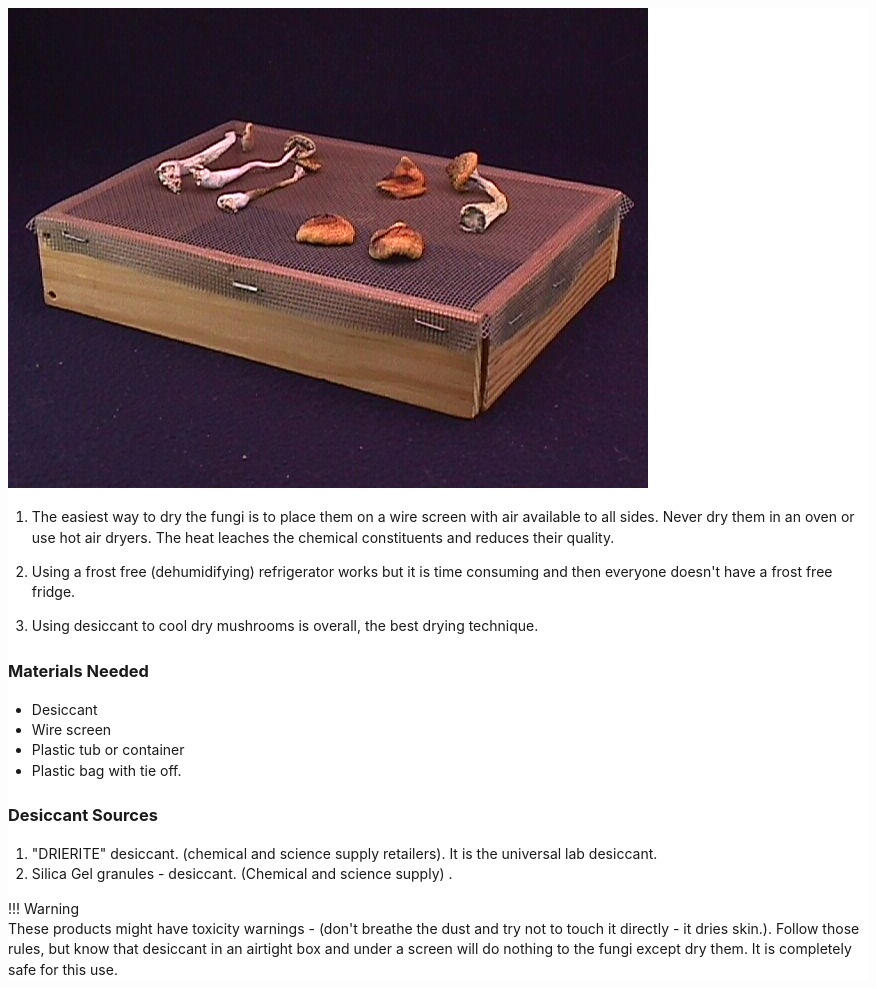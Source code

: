 ![](screen.jpg)

1. The easiest way to dry the fungi is to place them on a wire screen with air available to all sides. Never dry them in an oven or use hot air dryers. The heat leaches the chemical constituents and reduces their quality.

2. Using a frost free (dehumidifying) refrigerator works but it is time consuming and then everyone doesn't have a frost free fridge.

3. Using desiccant to cool dry mushrooms is overall, the best drying technique.

### Materials Needed

* Desiccant
* Wire screen
* Plastic tub or container
* Plastic bag with tie off.

### Desiccant Sources

1. "DRIERITE" desiccant. (chemical and science supply retailers). It is the universal lab desiccant.
2. Silica Gel granules - desiccant. (Chemical and science supply) .

!!! Warning  
    These products might have toxicity warnings - (don't breathe the dust and try not to touch it directly - it dries skin.). Follow those rules, but know that desiccant in an airtight box and under a screen will do nothing to the fungi except dry them. It is completely safe for this use.
